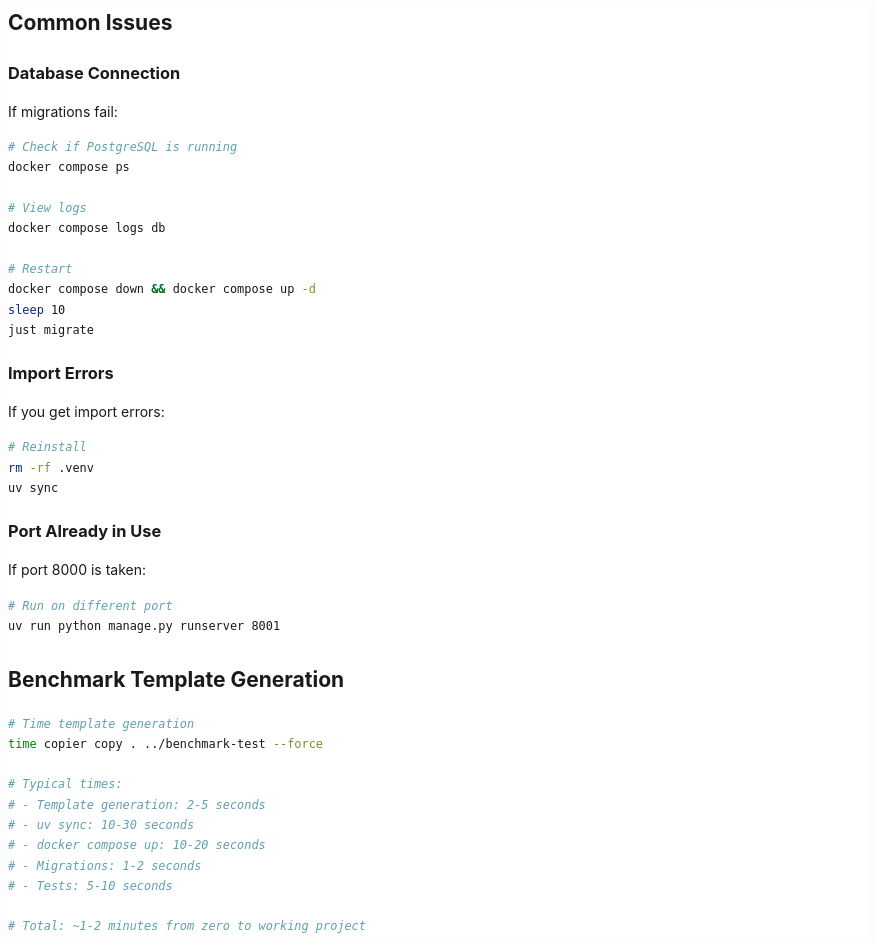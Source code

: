 ## Common Issues

### Database Connection

If migrations fail:

```bash
# Check if PostgreSQL is running
docker compose ps

# View logs
docker compose logs db

# Restart
docker compose down && docker compose up -d
sleep 10
just migrate
```

### Import Errors

If you get import errors:

```bash
# Reinstall
rm -rf .venv
uv sync
```

### Port Already in Use

If port 8000 is taken:

```bash
# Run on different port
uv run python manage.py runserver 8001
```

## Benchmark Template Generation

```bash
# Time template generation
time copier copy . ../benchmark-test --force

# Typical times:
# - Template generation: 2-5 seconds
# - uv sync: 10-30 seconds
# - docker compose up: 10-20 seconds
# - Migrations: 1-2 seconds
# - Tests: 5-10 seconds

# Total: ~1-2 minutes from zero to working project
```
